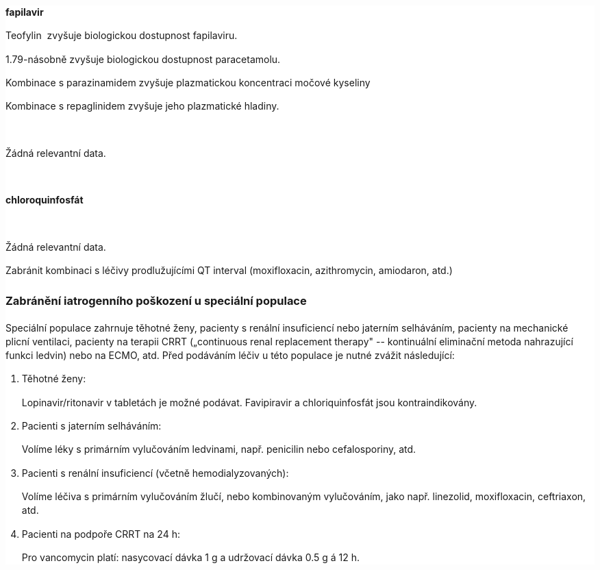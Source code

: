<p><strong>fapilavir</strong></p>
</td>
<td>
<p><span style="font-weight: 400;">Teofylin&nbsp; zvy&scaron;uje biologickou dostupnost fapilaviru.</span></p>
<p><span style="font-weight: 400;">1.79-n&aacute;sobně zvy&scaron;uje biologickou dostupnost paracetamolu.</span></p>
<p><span style="font-weight: 400;">Kombinace s parazinamidem zvy&scaron;uje plazmatickou koncentraci močov&eacute; kyseliny</span></p>
<p><span style="font-weight: 400;">Kombinace s repaglinidem zvy&scaron;uje jeho plazmatick&eacute; hladiny.</span></p>
</td>
<td><br />
<p><span style="font-weight: 400;">Ž&aacute;dn&aacute; relevantn&iacute; data.</span></p>
</td>
</tr>
<tr>
<td><br />
<p><strong>chloroquinfosf&aacute;t</strong></p>
</td>
<td><br />
<p><span style="font-weight: 400;">Ž&aacute;dn&aacute; relevantn&iacute; data.</span></p>
</td>
<td>
<p><span style="font-weight: 400;">Zabr&aacute;nit kombinaci s l&eacute;čivy prodlužuj&iacute;c&iacute;mi QT interval (moxifloxacin, azithromycin, amiodaron, atd.)</span></p>
</td>
</tr>
</tbody>
</table>

### Zabránění iatrogenního poškození u speciální populace

Speciální populace zahrnuje těhotné ženy, pacienty s renální insuficiencí nebo jaterním selháváním, pacienty na mechanické plicní ventilaci, pacienty na terapii CRRT \(„continuous renal replacement therapy" -- kontinuální eliminační metoda nahrazující funkci ledvin\) nebo na ECMO, atd. Před podáváním léčiv u této populace je nutné zvážit následující:

1. Těhotné ženy:

   Lopinavir/ritonavir v tabletách je možné podávat. Favipiravir a chloriquinfosfát jsou kontraindikovány.

2. Pacienti s jaterním selháváním:

   Volíme léky s primárním vylučováním ledvinami, např. penicilin nebo cefalosporiny, atd.

3. Pacienti s renální insuficiencí \(včetně hemodialyzovaných\):

   Volíme léčiva s primárním vylučováním žlučí, nebo kombinovaným vylučováním, jako např. linezolid, moxifloxacin, ceftriaxon, atd.

4. Pacienti na podpoře CRRT na 24 h:

   Pro vancomycin platí: nasycovací dávka 1 g a udržovací dávka 0.5 g á 12 h.
